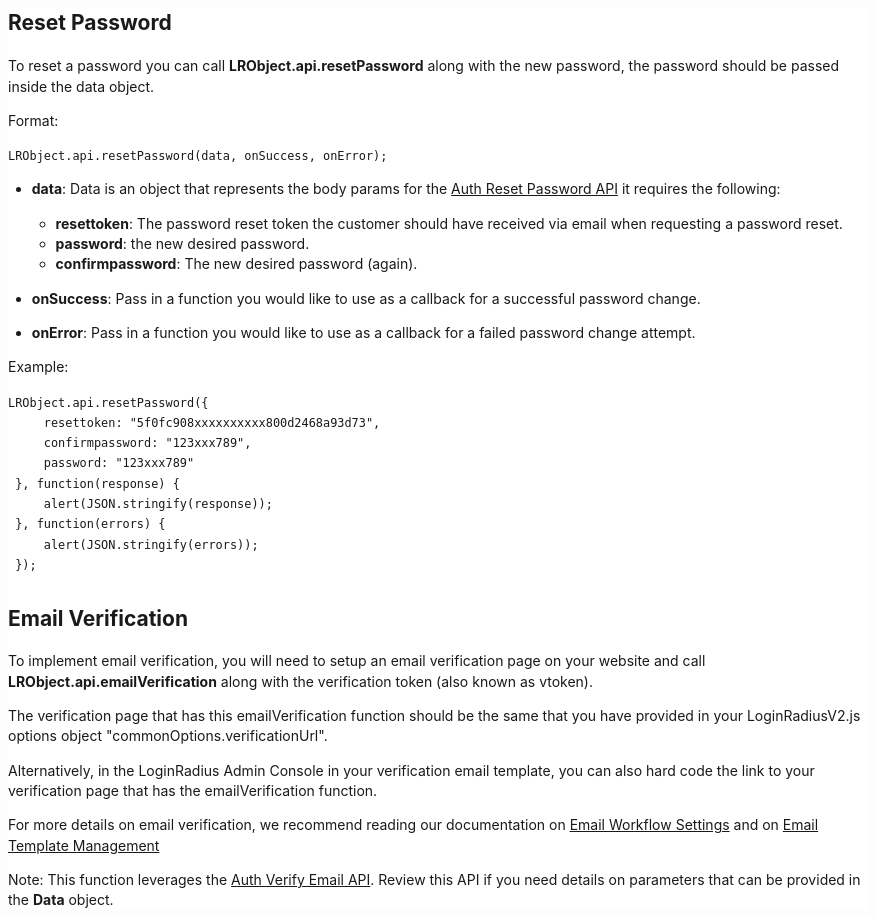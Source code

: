 ## Reset Password

To reset a password you can call **LRObject.api.resetPassword** along with the new password, the password should be passed inside the data object.

Format:

`LRObject.api.resetPassword(data, onSuccess, onError);`

- **data**: Data is an object that represents the body params for the [Auth Reset Password API](https://www.loginradius.com/docs/api/v2/user-registration/auth-reset-password-by-reset-token) it requires the following:

  - **resettoken**: The password reset token the customer should have received via email when requesting a password reset.
  - **password**: the new desired password.
  - **confirmpassword**: The new desired password (again).

- **onSuccess**: Pass in a function you would like to use as a callback for a successful password change.

- **onError**: Pass in a function you would like to use as a callback for a failed password change attempt.

Example:

```
LRObject.api.resetPassword({
     resettoken: "5f0fc908xxxxxxxxxx800d2468a93d73",
     confirmpassword: "123xxx789",
     password: "123xxx789"
 }, function(response) {
     alert(JSON.stringify(response));
 }, function(errors) {
     alert(JSON.stringify(errors));
 });
```

## Email Verification

To implement email verification, you will need to setup an email verification page on your website and call **LRObject.api.emailVerification** along with the verification token (also known as vtoken).

The verification page that has this emailVerification function should be the same that you have provided in your LoginRadiusV2.js options object "commonOptions.verificationUrl".

Alternatively, in the LoginRadius Admin Console in your verification email template, you can also hard code the link to your verification page that has the emailVerification function.

For more details on email verification, we recommend reading our documentation on [Email Workflow Settings](https://www.loginradius.com/docs/api/v2/admin-console/email-workflow/email-workflow-settings) and on [Email Template Management](https://www.loginradius.com/docs/api/v2/admin-console/email-workflow/email-template-management)

Note: This function leverages the [Auth Verify Email API](https://www.loginradius.com/docs/api/v2/customer-identity-api/authentication/auth-verify-email). Review this API if you need details on parameters that can be provided in the **Data** object.
